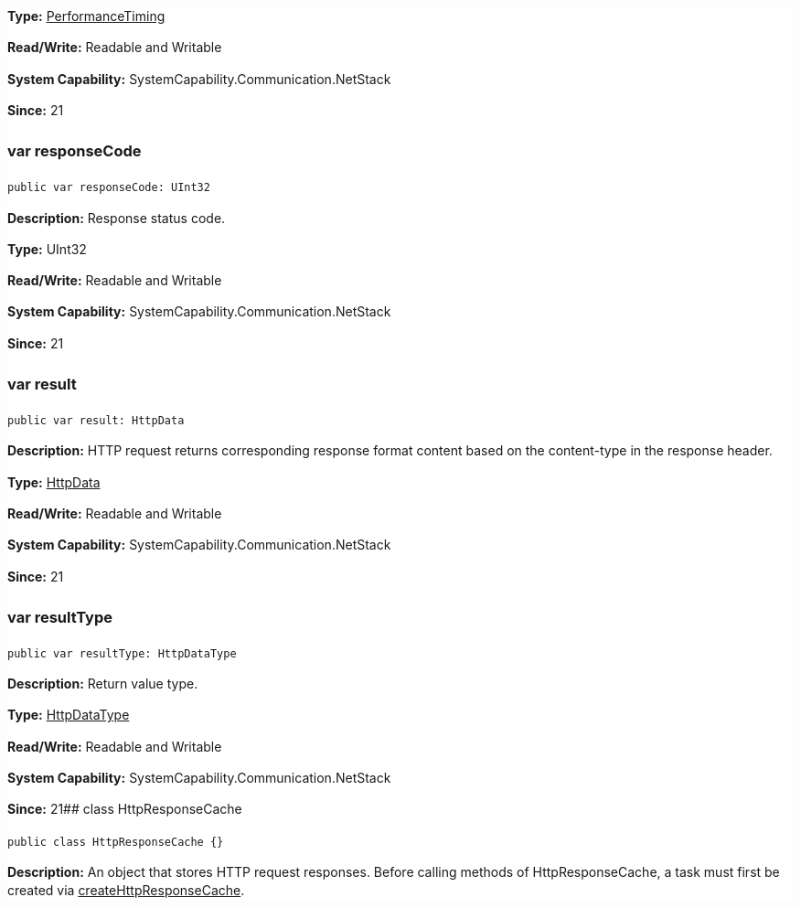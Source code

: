 **Type:** [PerformanceTiming](#class-performancetiming)

**Read/Write:** Readable and Writable

**System Capability:** SystemCapability.Communication.NetStack

**Since:** 21

### var responseCode

```cangjie
public var responseCode: UInt32
```

**Description:** Response status code.

**Type:** UInt32

**Read/Write:** Readable and Writable

**System Capability:** SystemCapability.Communication.NetStack

**Since:** 21

### var result

```cangjie
public var result: HttpData
```

**Description:** HTTP request returns corresponding response format content based on the content-type in the response header.

**Type:** [HttpData](#enum-httpdata)

**Read/Write:** Readable and Writable

**System Capability:** SystemCapability.Communication.NetStack

**Since:** 21

### var resultType

```cangjie
public var resultType: HttpDataType
```

**Description:** Return value type.

**Type:** [HttpDataType](#enum-httpdatatype)

**Read/Write:** Readable and Writable

**System Capability:** SystemCapability.Communication.NetStack

**Since:** 21## class HttpResponseCache

```cangjie
public class HttpResponseCache {}
```

**Description:** An object that stores HTTP request responses. Before calling methods of HttpResponseCache, a task must first be created via [createHttpResponseCache](#func-createhttpresponsecacheuint32).
